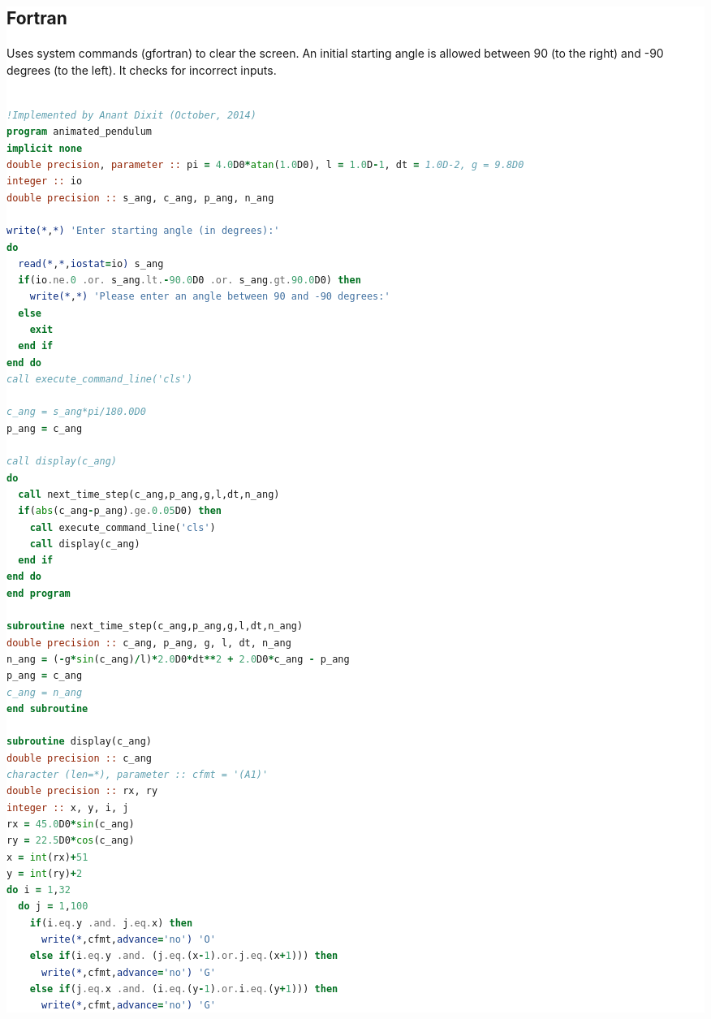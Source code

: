 

## Fortran

Uses system commands (gfortran) to clear the screen. An initial starting angle is allowed between 90 (to the right) and -90 degrees (to the left). It checks for incorrect inputs.

```fortran

!Implemented by Anant Dixit (October, 2014)
program animated_pendulum
implicit none
double precision, parameter :: pi = 4.0D0*atan(1.0D0), l = 1.0D-1, dt = 1.0D-2, g = 9.8D0
integer :: io
double precision :: s_ang, c_ang, p_ang, n_ang

write(*,*) 'Enter starting angle (in degrees):'
do
  read(*,*,iostat=io) s_ang
  if(io.ne.0 .or. s_ang.lt.-90.0D0 .or. s_ang.gt.90.0D0) then
    write(*,*) 'Please enter an angle between 90 and -90 degrees:'
  else
    exit
  end if
end do
call execute_command_line('cls')

c_ang = s_ang*pi/180.0D0
p_ang = c_ang

call display(c_ang)
do
  call next_time_step(c_ang,p_ang,g,l,dt,n_ang)
  if(abs(c_ang-p_ang).ge.0.05D0) then
    call execute_command_line('cls')
    call display(c_ang)
  end if
end do
end program

subroutine next_time_step(c_ang,p_ang,g,l,dt,n_ang)
double precision :: c_ang, p_ang, g, l, dt, n_ang
n_ang = (-g*sin(c_ang)/l)*2.0D0*dt**2 + 2.0D0*c_ang - p_ang
p_ang = c_ang
c_ang = n_ang
end subroutine

subroutine display(c_ang)
double precision :: c_ang
character (len=*), parameter :: cfmt = '(A1)'
double precision :: rx, ry
integer :: x, y, i, j
rx = 45.0D0*sin(c_ang)
ry = 22.5D0*cos(c_ang)
x = int(rx)+51
y = int(ry)+2
do i = 1,32
  do j = 1,100
    if(i.eq.y .and. j.eq.x) then
      write(*,cfmt,advance='no') 'O'
    else if(i.eq.y .and. (j.eq.(x-1).or.j.eq.(x+1))) then
      write(*,cfmt,advance='no') 'G'
    else if(j.eq.x .and. (i.eq.(y-1).or.i.eq.(y+1))) then
      write(*,cfmt,advance='no') 'G'
```